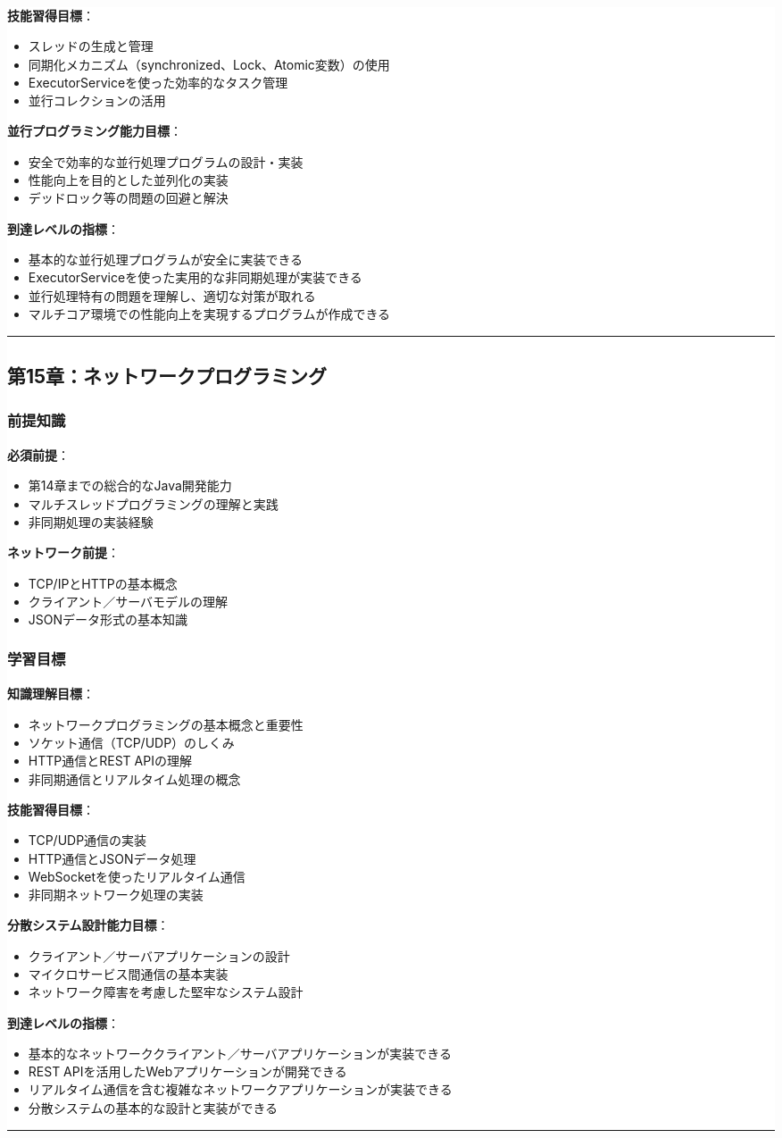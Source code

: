 **技能習得目標**：
- スレッドの生成と管理
- 同期化メカニズム（synchronized、Lock、Atomic変数）の使用
- ExecutorServiceを使った効率的なタスク管理
- 並行コレクションの活用

**並行プログラミング能力目標**：
- 安全で効率的な並行処理プログラムの設計・実装
- 性能向上を目的とした並列化の実装
- デッドロック等の問題の回避と解決

**到達レベルの指標**：
- 基本的な並行処理プログラムが安全に実装できる
- ExecutorServiceを使った実用的な非同期処理が実装できる
- 並行処理特有の問題を理解し、適切な対策が取れる
- マルチコア環境での性能向上を実現するプログラムが作成できる

---

## 第15章：ネットワークプログラミング

### 前提知識
**必須前提**：
- 第14章までの総合的なJava開発能力
- マルチスレッドプログラミングの理解と実践
- 非同期処理の実装経験

**ネットワーク前提**：
- TCP/IPとHTTPの基本概念
- クライアント／サーバモデルの理解
- JSONデータ形式の基本知識

### 学習目標
**知識理解目標**：
- ネットワークプログラミングの基本概念と重要性
- ソケット通信（TCP/UDP）のしくみ
- HTTP通信とREST APIの理解
- 非同期通信とリアルタイム処理の概念

**技能習得目標**：
- TCP/UDP通信の実装
- HTTP通信とJSONデータ処理
- WebSocketを使ったリアルタイム通信
- 非同期ネットワーク処理の実装

**分散システム設計能力目標**：
- クライアント／サーバアプリケーションの設計
- マイクロサービス間通信の基本実装
- ネットワーク障害を考慮した堅牢なシステム設計

**到達レベルの指標**：
- 基本的なネットワーククライアント／サーバアプリケーションが実装できる
- REST APIを活用したWebアプリケーションが開発できる
- リアルタイム通信を含む複雑なネットワークアプリケーションが実装できる
- 分散システムの基本的な設計と実装ができる

---